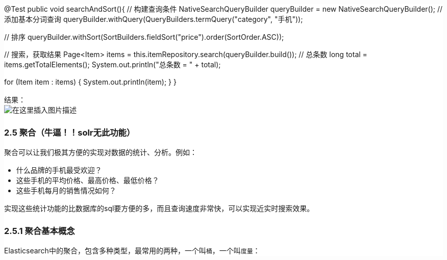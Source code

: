 <span class="token annotation punctuation">@Test</span>
<span class="token keyword">public</span> <span class="token keyword">void</span> <span class="token function">searchAndSort</span><span class="token punctuation">(</span><span class="token punctuation">)</span><span class="token punctuation">{</span>
<span class="token comment">// 构建查询条件</span>
NativeSearchQueryBuilder queryBuilder <span class="token operator">=</span> <span class="token keyword">new</span> <span class="token class-name">NativeSearchQueryBuilder</span><span class="token punctuation">(</span><span class="token punctuation">)</span><span class="token punctuation">;</span>
<span class="token comment">// 添加基本分词查询</span>
queryBuilder<span class="token punctuation">.</span><span class="token function">withQuery</span><span class="token punctuation">(</span>QueryBuilders<span class="token punctuation">.</span><span class="token function">termQuery</span><span class="token punctuation">(</span><span class="token string">"category"</span><span class="token punctuation">,</span> <span class="token string">"手机"</span><span class="token punctuation">)</span><span class="token punctuation">)</span><span class="token punctuation">;</span>

<span class="token comment">// 排序</span>
queryBuilder<span class="token punctuation">.</span><span class="token function">withSort</span><span class="token punctuation">(</span>SortBuilders<span class="token punctuation">.</span><span class="token function">fieldSort</span><span class="token punctuation">(</span><span class="token string">"price"</span><span class="token punctuation">)</span><span class="token punctuation">.</span><span class="token function">order</span><span class="token punctuation">(</span>SortOrder<span class="token punctuation">.</span>ASC<span class="token punctuation">)</span><span class="token punctuation">)</span><span class="token punctuation">;</span>

<span class="token comment">// 搜索，获取结果</span>
Page<span class="token generics function"><span class="token punctuation">&lt;</span>Item<span class="token punctuation">&gt;</span></span> items <span class="token operator">=</span> <span class="token keyword">this</span><span class="token punctuation">.</span>itemRepository<span class="token punctuation">.</span><span class="token function">search</span><span class="token punctuation">(</span>queryBuilder<span class="token punctuation">.</span><span class="token function">build</span><span class="token punctuation">(</span><span class="token punctuation">)</span><span class="token punctuation">)</span><span class="token punctuation">;</span>
<span class="token comment">// 总条数</span>
<span class="token keyword">long</span> total <span class="token operator">=</span> items<span class="token punctuation">.</span><span class="token function">getTotalElements</span><span class="token punctuation">(</span><span class="token punctuation">)</span><span class="token punctuation">;</span>
System<span class="token punctuation">.</span>out<span class="token punctuation">.</span><span class="token function">println</span><span class="token punctuation">(</span><span class="token string">"总条数 = "</span> <span class="token operator">+</span> total<span class="token punctuation">)</span><span class="token punctuation">;</span>

<span class="token keyword">for</span> <span class="token punctuation">(</span>Item item <span class="token operator">:</span> items<span class="token punctuation">)</span> <span class="token punctuation">{</span>
System<span class="token punctuation">.</span>out<span class="token punctuation">.</span><span class="token function">println</span><span class="token punctuation">(</span>item<span class="token punctuation">)</span><span class="token punctuation">;</span>
<span class="token punctuation">}</span>
<span class="token punctuation">}</span>
<div class="hljs-button {2}" data-title="复制"></div></code></pre>
<p>结果：<br>
<img src="https://img-blog.csdnimg.cn/20181109180715231.png" alt="在这里插入图片描述"></p>
<h3><a name="t7"></a><a id="25_solr_813" target="_blank"></a>2.5 聚合（牛逼！！solr无此功能）</h3>
<p>聚合可以让我们极其方便的实现对数据的统计、分析。例如：</p>
<ul>
<li>什么品牌的手机最受欢迎？</li>
<li>这些手机的平均价格、最高价格、最低价格？</li>
<li>这些手机每月的销售情况如何？</li>
</ul>
<p>实现这些统计功能的比数据库的sql要方便的多，而且查询速度非常快，可以实现近实时搜索效果。</p>
<h3><a name="t8"></a><a id="251__823" target="_blank"></a>2.5.1 聚合基本概念</h3>
<p>Elasticsearch中的聚合，包含多种类型，最常用的两种，一个叫<code>桶</code>，一个叫<code>度量</code>：</p>
